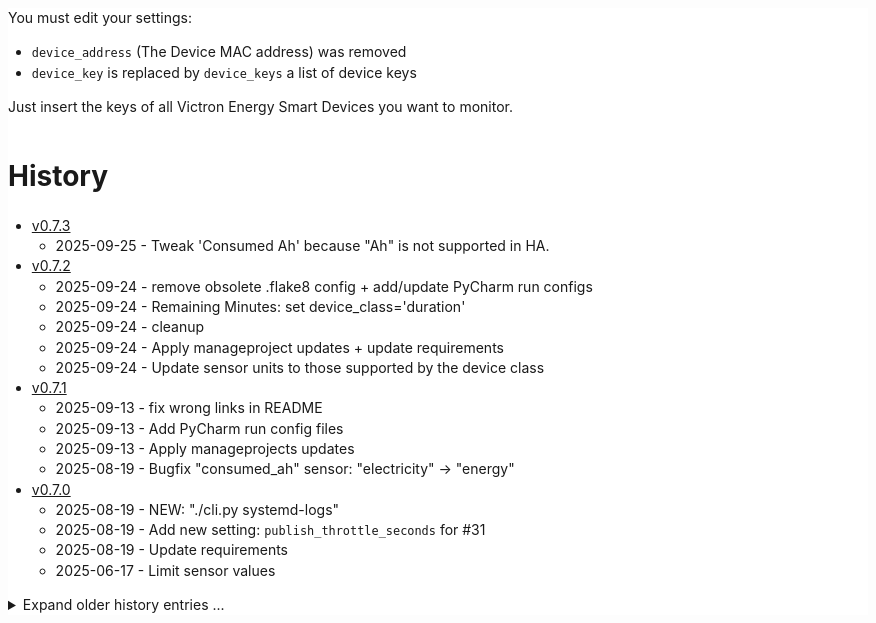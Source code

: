 You must edit your settings:

* `device_address` (The Device MAC address) was removed
* `device_key` is replaced by `device_keys` a list of device keys

Just insert the keys of all Victron Energy Smart Devices you want to monitor.


# History

[comment]: <> (✂✂✂ auto generated history start ✂✂✂)

* [v0.7.3](https://github.com/jedie/victron-ble2mqtt/compare/v0.7.2...v0.7.3)
  * 2025-09-25 - Tweak 'Consumed Ah' because "Ah" is not supported in HA.
* [v0.7.2](https://github.com/jedie/victron-ble2mqtt/compare/v0.7.1...v0.7.2)
  * 2025-09-24 - remove obsolete .flake8 config + add/update PyCharm run configs
  * 2025-09-24 - Remaining Minutes: set device_class='duration'
  * 2025-09-24 - cleanup
  * 2025-09-24 - Apply manageproject updates + update requirements
  * 2025-09-24 - Update sensor units to those supported by the device class
* [v0.7.1](https://github.com/jedie/victron-ble2mqtt/compare/v0.7.0...v0.7.1)
  * 2025-09-13 - fix wrong links in README
  * 2025-09-13 - Add PyCharm run config files
  * 2025-09-13 - Apply manageprojects updates
  * 2025-08-19 - Bugfix "consumed_ah" sensor: "electricity" -> "energy"
* [v0.7.0](https://github.com/jedie/victron-ble2mqtt/compare/v0.6.0...v0.7.0)
  * 2025-08-19 - NEW: "./cli.py systemd-logs"
  * 2025-08-19 - Add new setting: `publish_throttle_seconds` for #31
  * 2025-08-19 - Update requirements
  * 2025-06-17 - Limit sensor values

<details><summary>Expand older history entries ...</summary></details>


[comment]: <> (✂✂✂ auto generated history end ✂✂✂)


[comment]: <> (✂✂✂ auto generated main help start ✂✂✂)
[comment]: <> (✂✂✂ auto generated main help end ✂✂✂)
[comment]: <> (✂✂✂ auto generated dev help start ✂✂✂)
[comment]: <> (✂✂✂ auto generated dev help end ✂✂✂)
